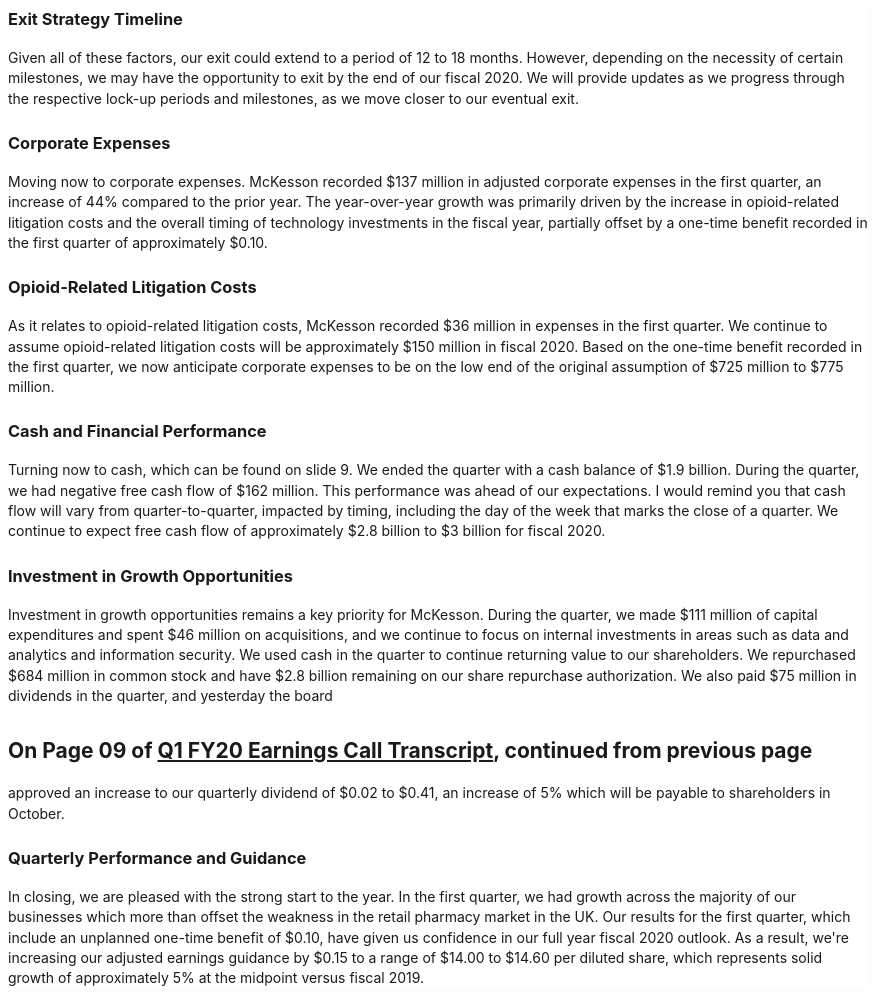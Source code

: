 ### Exit Strategy Timeline
Given all of these factors, our exit could extend to a period of 12 to 18 months. However, depending on the necessity of certain milestones, we may have the opportunity to exit by the end of our fiscal 2020. We will provide updates as we progress through the respective lock-up periods and milestones, as we move closer to our eventual exit.

### Corporate Expenses
Moving now to corporate expenses. McKesson recorded $137 million in adjusted corporate expenses in the first quarter, an increase of 44% compared to the prior year. The year-over-year growth was primarily driven by the increase in opioid-related litigation costs and the overall timing of technology investments in the fiscal year, partially offset by a one-time benefit recorded in the first quarter of approximately $0.10.

### Opioid-Related Litigation Costs
As it relates to opioid-related litigation costs, McKesson recorded $36 million in expenses in the first quarter. We continue to assume opioid-related litigation costs will be approximately $150 million in fiscal 2020. Based on the one-time benefit recorded in the first quarter, we now anticipate corporate expenses to be on the low end of the original assumption of $725 million to $775 million.

### Cash and Financial Performance
Turning now to cash, which can be found on slide 9. We ended the quarter with a cash balance of $1.9 billion. During the quarter, we had negative free cash flow of $162 million. This performance was ahead of our expectations. I would remind you that cash flow will vary from quarter-to-quarter, impacted by timing, including the day of the week that marks the close of a quarter. We continue to expect free cash flow of approximately $2.8 billion to $3 billion for fiscal 2020.

### Investment in Growth Opportunities
Investment in growth opportunities remains a key priority for McKesson. During the quarter, we made $111 million of capital expenditures and spent $46 million on acquisitions, and we continue to focus on internal investments in areas such as data and analytics and information security. We used cash in the quarter to continue returning value to our shareholders. We repurchased $684 million in common stock and have $2.8 billion remaining on our share repurchase authorization. We also paid $75 million in dividends in the quarter, and yesterday the board
## On Page 09 of [Q1 FY20 Earnings Call Transcript](https://s24.q4cdn.com/128197368/files/doc_financials/quarterly/2020/q1/Q1-FY20-Earnings-Call-Transcript.pdf), continued from previous page

approved an increase to our quarterly dividend of $0.02 to $0.41, an increase of 5% which will be payable to shareholders in October.

### Quarterly Performance and Guidance

In closing, we are pleased with the strong start to the year. In the first quarter, we had growth across the majority of our businesses which more than offset the weakness in the retail pharmacy market in the UK. Our results for the first quarter, which include an unplanned one-time benefit of $0.10, have given us confidence in our full year fiscal 2020 outlook. As a result, we're increasing our adjusted earnings guidance by $0.15 to a range of $14.00 to $14.60 per diluted share, which represents solid growth of approximately 5% at the midpoint versus fiscal 2019.
